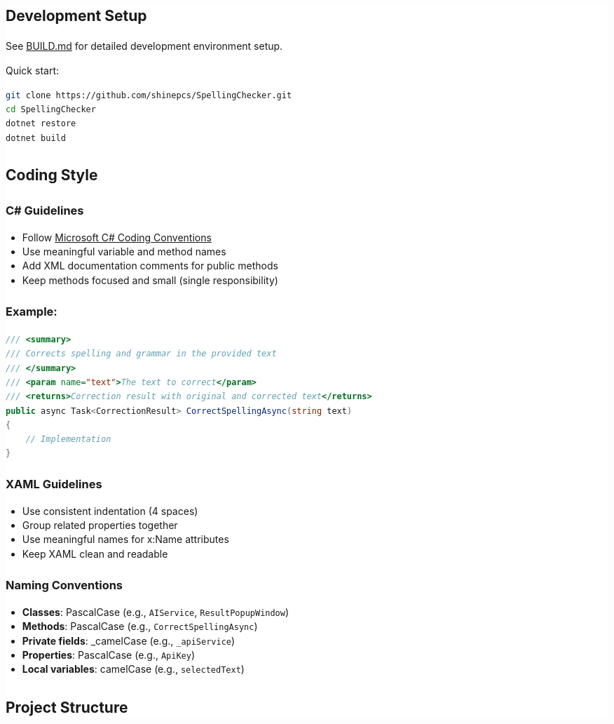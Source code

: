 ## Development Setup

See [BUILD.md](BUILD.md) for detailed development environment setup.

Quick start:
```bash
git clone https://github.com/shinepcs/SpellingChecker.git
cd SpellingChecker
dotnet restore
dotnet build
```

## Coding Style

### C# Guidelines

- Follow [Microsoft C# Coding Conventions](https://docs.microsoft.com/en-us/dotnet/csharp/fundamentals/coding-style/coding-conventions)
- Use meaningful variable and method names
- Add XML documentation comments for public methods
- Keep methods focused and small (single responsibility)

### Example:

```csharp
/// <summary>
/// Corrects spelling and grammar in the provided text
/// </summary>
/// <param name="text">The text to correct</param>
/// <returns>Correction result with original and corrected text</returns>
public async Task<CorrectionResult> CorrectSpellingAsync(string text)
{
    // Implementation
}
```

### XAML Guidelines

- Use consistent indentation (4 spaces)
- Group related properties together
- Use meaningful names for x:Name attributes
- Keep XAML clean and readable

### Naming Conventions

- **Classes**: PascalCase (e.g., `AIService`, `ResultPopupWindow`)
- **Methods**: PascalCase (e.g., `CorrectSpellingAsync`)
- **Private fields**: _camelCase (e.g., `_apiService`)
- **Properties**: PascalCase (e.g., `ApiKey`)
- **Local variables**: camelCase (e.g., `selectedText`)

## Project Structure
